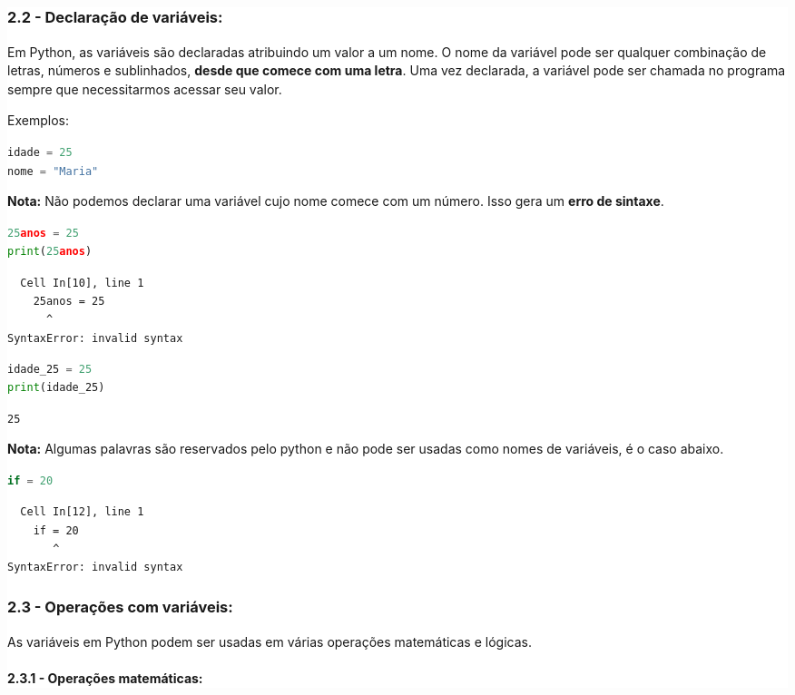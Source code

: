 
### 2.2 - Declaração de variáveis:

Em Python, as variáveis são declaradas atribuindo um valor a um nome. O nome da variável pode ser qualquer combinação de letras, números e sublinhados, **desde que comece com uma letra**. Uma vez declarada, a variável pode ser chamada no programa sempre que necessitarmos acessar seu valor.

Exemplos:


```python
idade = 25
nome = "Maria"
```

**Nota:** Não podemos declarar uma variável cujo nome comece com um número. Isso gera um **erro de sintaxe**.


```python
25anos = 25
print(25anos)
```


      Cell In[10], line 1
        25anos = 25
          ^
    SyntaxError: invalid syntax
    



```python
idade_25 = 25
print(idade_25)
```

    25
    

**Nota:** Algumas palavras são reservados pelo python e não pode ser usadas como nomes de variáveis, é o caso abaixo. 


```python
if = 20
```


      Cell In[12], line 1
        if = 20
           ^
    SyntaxError: invalid syntax
    


### 2.3 - Operações com variáveis:

As variáveis em Python podem ser usadas em várias operações matemáticas e lógicas.

#### 2.3.1 - Operações matemáticas:

